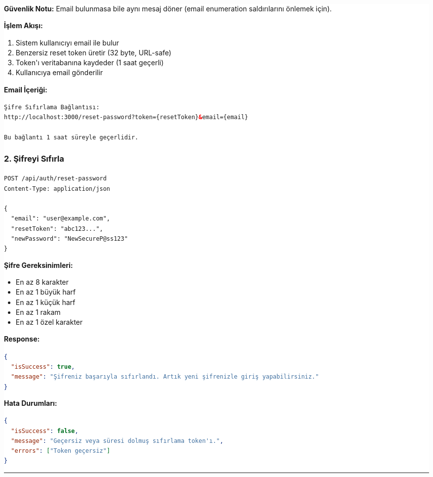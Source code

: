 **Güvenlik Notu:** Email bulunmasa bile aynı mesaj döner (email enumeration saldırılarını önlemek için).

**İşlem Akışı:**
1. Sistem kullanıcıyı email ile bulur
2. Benzersiz reset token üretir (32 byte, URL-safe)
3. Token'ı veritabanına kaydeder (1 saat geçerli)
4. Kullanıcıya email gönderilir

**Email İçeriği:**
```html
Şifre Sıfırlama Bağlantısı:
http://localhost:3000/reset-password?token={resetToken}&email={email}

Bu bağlantı 1 saat süreyle geçerlidir.
```

### 2. Şifreyi Sıfırla

```http
POST /api/auth/reset-password
Content-Type: application/json

{
  "email": "user@example.com",
  "resetToken": "abc123...",
  "newPassword": "NewSecureP@ss123"
}
```

**Şifre Gereksinimleri:**
- En az 8 karakter
- En az 1 büyük harf
- En az 1 küçük harf
- En az 1 rakam
- En az 1 özel karakter

**Response:**
```json
{
  "isSuccess": true,
  "message": "Şifreniz başarıyla sıfırlandı. Artık yeni şifrenizle giriş yapabilirsiniz."
}
```

**Hata Durumları:**
```json
{
  "isSuccess": false,
  "message": "Geçersiz veya süresi dolmuş sıfırlama token'ı.",
  "errors": ["Token geçersiz"]
}
```

---
